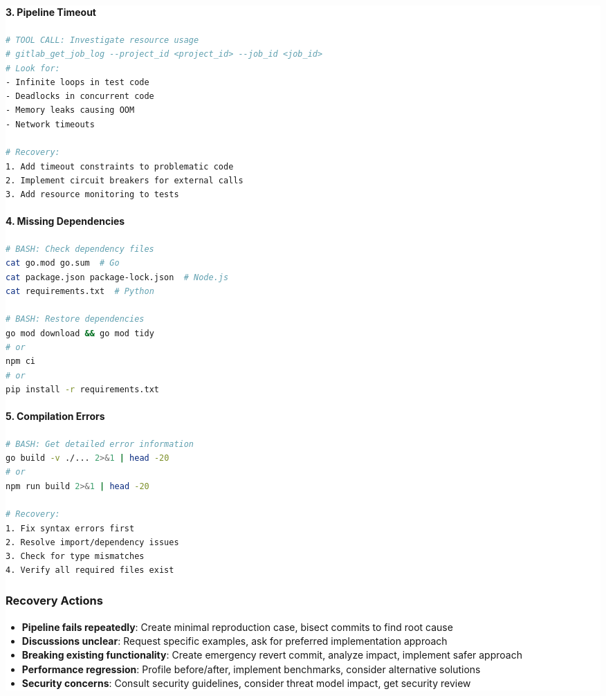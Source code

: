 #### 3. **Pipeline Timeout**
```bash
# TOOL CALL: Investigate resource usage
# gitlab_get_job_log --project_id <project_id> --job_id <job_id>
# Look for:
- Infinite loops in test code
- Deadlocks in concurrent code
- Memory leaks causing OOM
- Network timeouts

# Recovery:
1. Add timeout constraints to problematic code
2. Implement circuit breakers for external calls
3. Add resource monitoring to tests
```

#### 4. **Missing Dependencies**
```bash
# BASH: Check dependency files
cat go.mod go.sum  # Go
cat package.json package-lock.json  # Node.js
cat requirements.txt  # Python

# BASH: Restore dependencies
go mod download && go mod tidy
# or
npm ci
# or
pip install -r requirements.txt
```

#### 5. **Compilation Errors**
```bash
# BASH: Get detailed error information
go build -v ./... 2>&1 | head -20
# or
npm run build 2>&1 | head -20

# Recovery:
1. Fix syntax errors first
2. Resolve import/dependency issues
3. Check for type mismatches
4. Verify all required files exist
```

### Recovery Actions

- **Pipeline fails repeatedly**: Create minimal reproduction case, bisect commits to find root cause
- **Discussions unclear**: Request specific examples, ask for preferred implementation approach
- **Breaking existing functionality**: Create emergency revert commit, analyze impact, implement safer approach
- **Performance regression**: Profile before/after, implement benchmarks, consider alternative solutions
- **Security concerns**: Consult security guidelines, consider threat model impact, get security review
